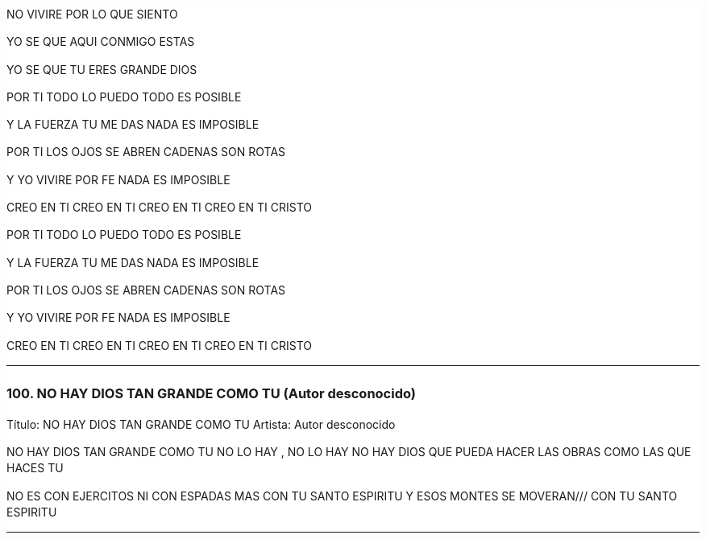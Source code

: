 NO VIVIRE
 POR LO QUE SIENTO

YO SE QUE
AQUI CONMIGO ESTAS

YO SE QUE
TU ERES GRANDE DIOS

POR TI TODO LO PUEDO
TODO ES POSIBLE 

Y LA FUERZA TU ME DAS
NADA ES IMPOSIBLE

POR TI LOS OJOS SE ABREN
CADENAS SON ROTAS

Y YO VIVIRE POR FE
NADA ES IMPOSIBLE

CREO EN TI CREO EN TI
CREO EN TI CREO EN TI
CRISTO

POR TI TODO LO PUEDO
TODO ES POSIBLE

Y LA FUERZA TU ME DAS
NADA ES IMPOSIBLE

POR TI LOS OJOS SE ABREN
CADENAS SON ROTAS

Y YO VIVIRE POR FE
NADA ES IMPOSIBLE

CREO EN TI CREO EN TI
CREO EN TI CREO EN TI
CRISTO

---

### 100. NO HAY DIOS TAN GRANDE COMO TU (Autor desconocido)

Título: NO HAY DIOS TAN GRANDE COMO TU
Artista: Autor desconocido

NO HAY DIOS TAN GRANDE COMO TU
NO LO HAY , NO LO HAY
NO HAY DIOS QUE PUEDA HACER LAS OBRAS
 COMO LAS QUE HACES TU

NO ES CON EJERCITOS NI CON ESPADAS
MAS CON TU SANTO ESPIRITU
Y ESOS MONTES SE MOVERAN///
CON TU SANTO ESPIRITU

---